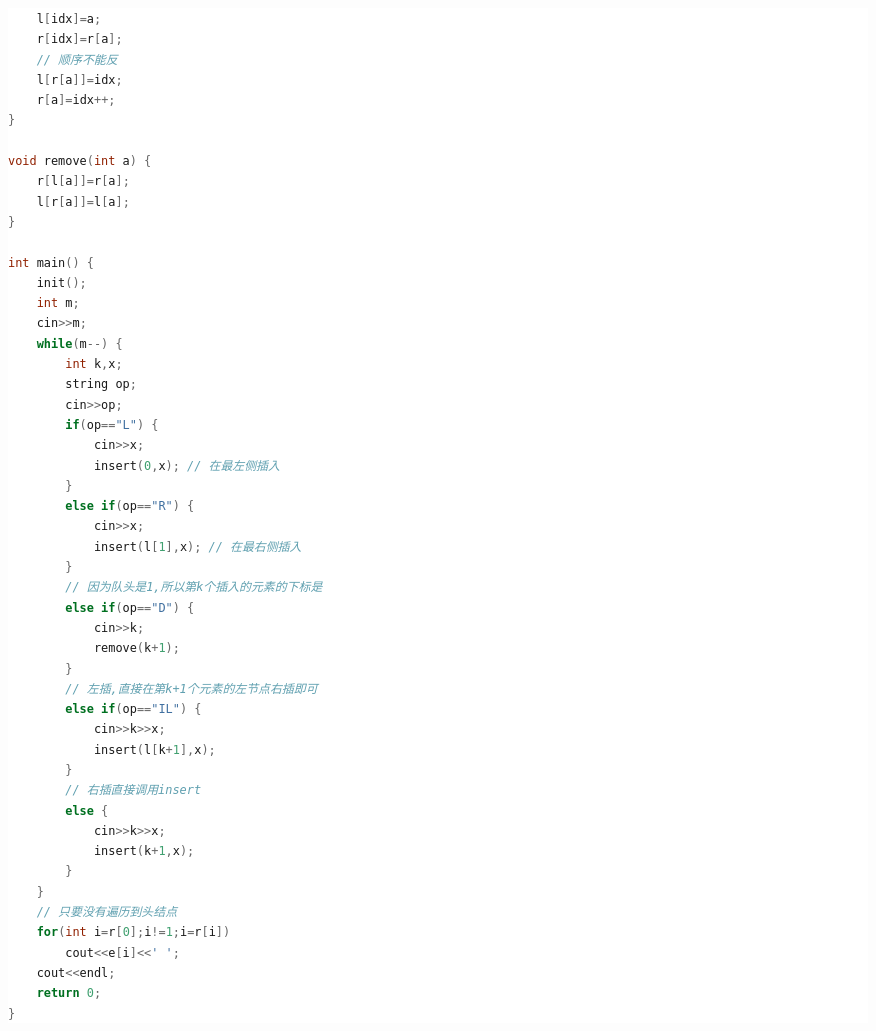 ``` c++
	l[idx]=a;
	r[idx]=r[a];
	// 顺序不能反
	l[r[a]]=idx;
	r[a]=idx++;
}

void remove(int a) {
	r[l[a]]=r[a];
	l[r[a]]=l[a];
}

int main() {
	init();
	int m;
	cin>>m;
	while(m--) {
		int k,x;
		string op;
		cin>>op;
		if(op=="L") {
			cin>>x;
			insert(0,x); // 在最左侧插入
		}
		else if(op=="R") {
			cin>>x;
			insert(l[1],x); // 在最右侧插入
		}
		// 因为队头是1,所以第k个插入的元素的下标是
		else if(op=="D") {
			cin>>k;
			remove(k+1);
		}
		// 左插,直接在第k+1个元素的左节点右插即可
		else if(op=="IL") {
			cin>>k>>x;
			insert(l[k+1],x);
		}
		// 右插直接调用insert
		else {
			cin>>k>>x;
			insert(k+1,x);
		}
	}
	// 只要没有遍历到头结点
	for(int i=r[0];i!=1;i=r[i])
		cout<<e[i]<<' ';
	cout<<endl;
	return 0;
}
```
